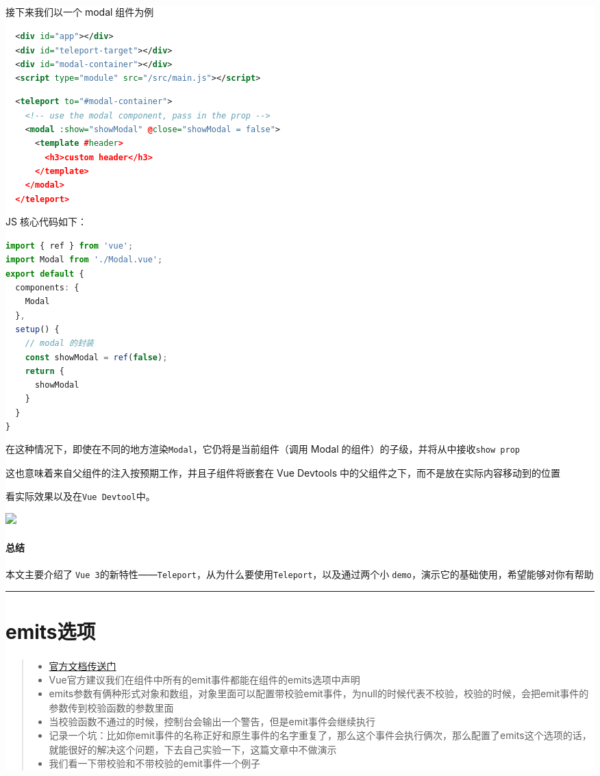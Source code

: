 接下来我们以一个 modal 组件为例

```xml
  <div id="app"></div>
  <div id="teleport-target"></div>
  <div id="modal-container"></div>
  <script type="module" src="/src/main.js"></script>
```
```xml
  <teleport to="#modal-container">
    <!-- use the modal component, pass in the prop -->
    <modal :show="showModal" @close="showModal = false">
      <template #header>
        <h3>custom header</h3>
      </template>
    </modal>
  </teleport>
```
JS 核心代码如下：
```typescript
import { ref } from 'vue';
import Modal from './Modal.vue';
export default {
  components: {
    Modal
  },
  setup() {
    // modal 的封装
    const showModal = ref(false);
    return {
      showModal
    }
  }
}
```
在这种情况下，即使在不同的地方渲染`Modal`，它仍将是当前组件（调用 Modal 的组件）的子级，并将从中接收`show prop`

这也意味着来自父组件的注入按预期工作，并且子组件将嵌套在 Vue Devtools 中的父组件之下，而不是放在实际内容移动到的位置

看实际效果以及在`Vue Devtool`中。

![](https://s-gz-2804-blog-image.oss.dogecdn.com/20220224161005.png)

#### 总结

本文主要介绍了 `Vue 3`的新特性——`Teleport`，从为什么要使用`Teleport`，以及通过两个小 `demo`，演示它的基础使用，希望能够对你有帮助

***

# emits选项

> * [官方文档传送门](https://v3.cn.vuejs.org/api/options-data.html#emits)
> * Vue官方建议我们在组件中所有的emit事件都能在组件的emits选项中声明
> * emits参数有俩种形式对象和数组，对象里面可以配置带校验emit事件，为null的时候代表不校验，校验的时候，会把emit事件的参数传到校验函数的参数里面
> * 当校验函数不通过的时候，控制台会输出一个警告，但是emit事件会继续执行
> * 记录一个坑：比如你emit事件的名称正好和原生事件的名字重复了，那么这个事件会执行俩次，那么配置了emits这个选项的话，就能很好的解决这个问题，下去自己实验一下，这篇文章中不做演示
> * 我们看一下带校验和不带校验的emit事件一个例子
